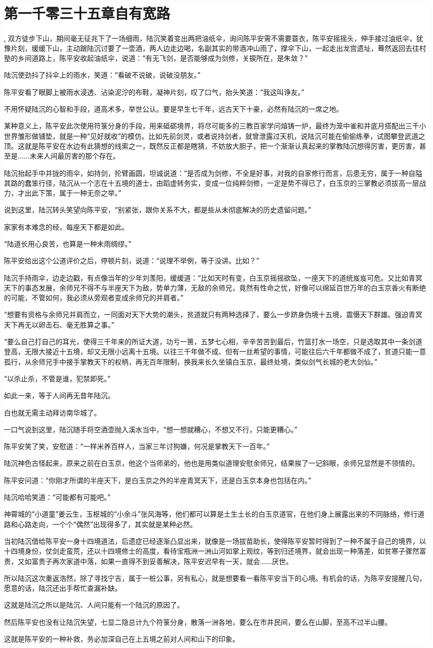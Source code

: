 # 第一千零三十五章自有宽路
,  双方徒步下山，期间毫无征兆下了一场细雨，陆沉笑着变出两把油纸伞，询问陈平安需不需要蓑衣，陈平安摇摇头，伸手接过油纸伞，犹豫片刻，缓缓下山，主动跟陆沉讨要了一壶酒，两人边走边喝，名副其实的带酒冲山雨了，撑伞下山，一起走出龙宫遗址，蓦然返回去往村塾的乡间道路上，陈平安收起油纸伞，说道：“有无飞剑，是否能够成为剑修，关捩所在，是朱敛？”

   陆沉使劲抖了抖伞上的雨水，笑道：“看破不说破，说破没朋友。”

   陈平安看了眼脚上被雨水浸透、沾染泥泞的布鞋，凝神片刻，叹了口气，抬头笑道：“我这叫诤友。”

   不用怀疑陆沉的心智和手段，道高术多，举世公认。要是早生七千年，远古天下十豪，必然有陆沉的一席之地。

   某种意义上，陈平安此次使用符箓分身的手段，用来砥砺境界，将尽可能多的三教百家学问熔铸一炉，最终为笼中雀和井底月搭配出三千小世界雏形做铺垫，就是一种“见好就收”的模仿。比如先前剑灵，或者说持剑者，就曾泄露过天机，说陆沉可能在偷偷练拳，试图攀登武道之顶。这就是陈平安在水边有此猜想的线索之一，既然反正都是瞎猜，不妨放大胆子，把一个渐渐认真起来的掌教陆沉想得厉害，更厉害，甚至是……未来人间最厉害的那个存在。

   陆沉抬起手中并拢的雨伞，如持剑，抡臂画圆，坦诚说道：“是否成为剑修，不全是好事，对我的自家修行而言，后患无穷，属于一种自隘其路的蠢笨行径，陆沉从一个志在十五境的道士，由蹈虚转务实，变成一位纯粹剑修，一定是势不得已了，白玉京的三掌教必须拔高一层战力，才出此下策，属于一种无奈之举。”

   说到这里，陆沉转头笑望向陈平安，“别紧张，跟你关系不大，都是些从未彻底解决的历史遗留问题。”

   家家有本难念的经，每座天下都是如此。

   “陆道长用心良苦，也算是一种未雨绸缪。”

   陈平安给出这个公道评价之后，停顿片刻，说道：“说理不举例，等于没讲。比如？”

   陆沉手持雨伞，边走边戳，有点像当年的少年刘羡阳，缓缓道：“比如天时有变，白玉京摇摇欲坠，一座天下的道统岌岌可危。又比如青冥天下的事态发展，余师兄不得不与半座天下为敌，势单力薄，无敌的余师兄，竟然有性命之忧，好像可以绵延百世万年的白玉京香火有断绝的可能，不管如何，我必须从旁观者变成余师兄的并肩者。”

   “想要有资格与余师兄并肩而立，一同面对天下大势的潮头，贫道就只有两种选择了，要么一步跻身伪境十五境，震慑天下群雄。强迫青冥天下再无以卵击石、毫无胜算之事。”

   “要么自己打自己的耳光，使得三千年来的所证大道，功亏一篑，五梦七心相，辛辛苦苦到最后，竹篮打水一场空，只是选取其中一条剑道登高，无限大接近十五境，却又无限小远离十五境。以往三千年做不成、但有一丝希望的事情，可能往后六千年都做不成了，贫道只能一意孤行，从余师兄手中接手掌教天下的权柄，再无百年限制，换我来长久坐镇白玉京，最终处境，类似剑气长城的老大剑仙。”

   “以杀止杀，不管是谁，犯禁即死。”

   如此一来，等于人间再无昔年陆沉。

   白也就无需主动拜访南华城了。

   一口气说到这里，陆沉随手将空酒壶抛入溪水当中，“想一想就糟心，不想又不行，只能更糟心。”

   陈平安笑了笑，安慰道：“一样米养百样人，当家三年讨狗嫌，何况是掌教天下一百年。”

   陆沉神色古怪起来，原来之前在白玉京，他这个当师弟的，他也是用类似道理安慰余师兄，结果挨了一记斜眼，余师兄显然是不领情的。

   陈平安问道：“你刚才所谓的半座天下，是白玉京之外的半座青冥天下，还是白玉京本身也包括在内。”

   陆沉哈哈笑道：“可能都有可能吧。”

   神霄城的“小道童”姜云生，玉枢城的“小余斗”张风海等，他们都可以算是土生土长的白玉京道官，在他们身上展露出来的不同脉络，修行道路和心路走向，一个个“偶然”出现得多了，其实就是某种必然。

   当初陆沉借给陈平安一身十四境道法，后遗症已经逐渐凸显出来，就像是一场拔苗助长，使得陈平安暂时得到了一种不属于自己的境界，以十四境身份，仗剑走蛮荒，还以十四境修士的高度，看待宝瓶洲一洲山河如掌上观纹，等到归还境界，就会出现一种落差，如贫寒子骤然富贵，又如富贵子再次家道中落，如果一直得不到妥善解决，陈平安迟早有一天，就会……厌世。

   所以陆沉这次重返浩然，除了寻找宁吉，属于一桩公事，另有私心，就是想要看一看陈平安当下的心境。有机会的话，为陈平安提醒几句，愿意的话，陆沉还出手帮忙查漏补缺。

   这就是陆沉之所以是陆沉、人间只能有一个陆沉的原因了。

   然后陈平安也没有让陆沉失望，七显二隐总计九个符箓分身，散落一洲各地，要么在市井民间，要么在山脚，至高不过半山腰。

   这就是陈平安的一种补救，务必加深自己在上五境之前对人间和山下的印象。
